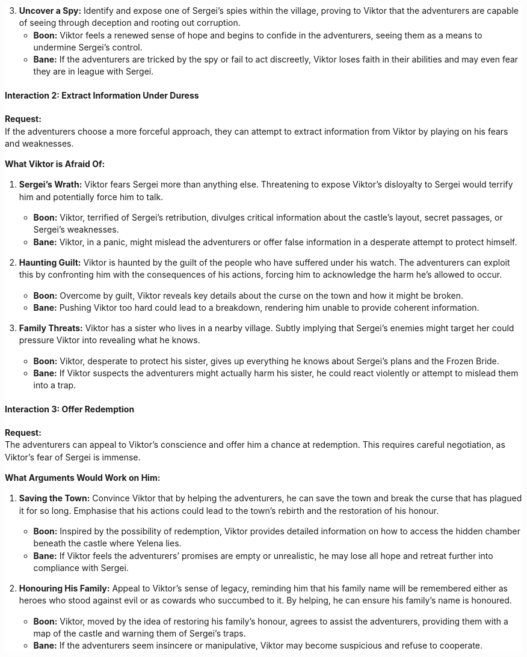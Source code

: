 3. **Uncover a Spy:** Identify and expose one of Sergei’s spies within the village, proving to Viktor that the adventurers are capable of seeing through deception and rooting out corruption.
   - **Boon:** Viktor feels a renewed sense of hope and begins to confide in the adventurers, seeing them as a means to undermine Sergei’s control.
   - **Bane:** If the adventurers are tricked by the spy or fail to act discreetly, Viktor loses faith in their abilities and may even fear they are in league with Sergei.

#### Interaction 2: Extract Information Under Duress

**Request:**  
If the adventurers choose a more forceful approach, they can attempt to extract information from Viktor by playing on his fears and weaknesses.

**What Viktor is Afraid Of:**
1. **Sergei’s Wrath:** Viktor fears Sergei more than anything else. Threatening to expose Viktor’s disloyalty to Sergei would terrify him and potentially force him to talk.
   - **Boon:** Viktor, terrified of Sergei’s retribution, divulges critical information about the castle’s layout, secret passages, or Sergei’s weaknesses.
   - **Bane:** Viktor, in a panic, might mislead the adventurers or offer false information in a desperate attempt to protect himself.

2. **Haunting Guilt:** Viktor is haunted by the guilt of the people who have suffered under his watch. The adventurers can exploit this by confronting him with the consequences of his actions, forcing him to acknowledge the harm he’s allowed to occur.
   - **Boon:** Overcome by guilt, Viktor reveals key details about the curse on the town and how it might be broken.
   - **Bane:** Pushing Viktor too hard could lead to a breakdown, rendering him unable to provide coherent information.

3. **Family Threats:** Viktor has a sister who lives in a nearby village. Subtly implying that Sergei’s enemies might target her could pressure Viktor into revealing what he knows.
   - **Boon:** Viktor, desperate to protect his sister, gives up everything he knows about Sergei’s plans and the Frozen Bride.
   - **Bane:** If Viktor suspects the adventurers might actually harm his sister, he could react violently or attempt to mislead them into a trap.

#### Interaction 3: Offer Redemption

**Request:**  
The adventurers can appeal to Viktor’s conscience and offer him a chance at redemption. This requires careful negotiation, as Viktor’s fear of Sergei is immense.

**What Arguments Would Work on Him:**
1. **Saving the Town:** Convince Viktor that by helping the adventurers, he can save the town and break the curse that has plagued it for so long. Emphasise that his actions could lead to the town’s rebirth and the restoration of his honour.
   - **Boon:** Inspired by the possibility of redemption, Viktor provides detailed information on how to access the hidden chamber beneath the castle where Yelena lies.
   - **Bane:** If Viktor feels the adventurers’ promises are empty or unrealistic, he may lose all hope and retreat further into compliance with Sergei.

2. **Honouring His Family:** Appeal to Viktor’s sense of legacy, reminding him that his family name will be remembered either as heroes who stood against evil or as cowards who succumbed to it. By helping, he can ensure his family’s name is honoured.
   - **Boon:** Viktor, moved by the idea of restoring his family’s honour, agrees to assist the adventurers, providing them with a map of the castle and warning them of Sergei’s traps.
   - **Bane:** If the adventurers seem insincere or manipulative, Viktor may become suspicious and refuse to cooperate.
